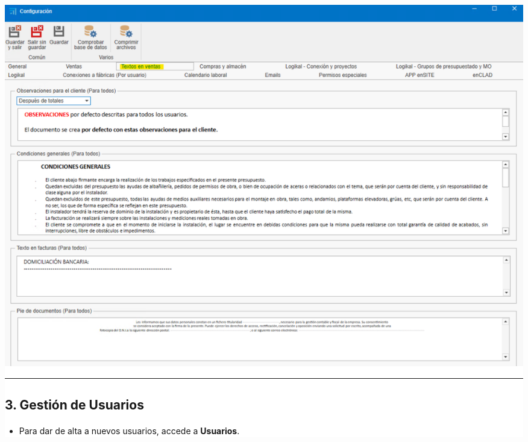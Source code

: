  ![texto_ventas](Imagenes/01_Config_Inicial/texto_ventas.png)

---

## 3. Gestión de Usuarios

- Para dar de alta a nuevos usuarios, accede a **Usuarios**.
